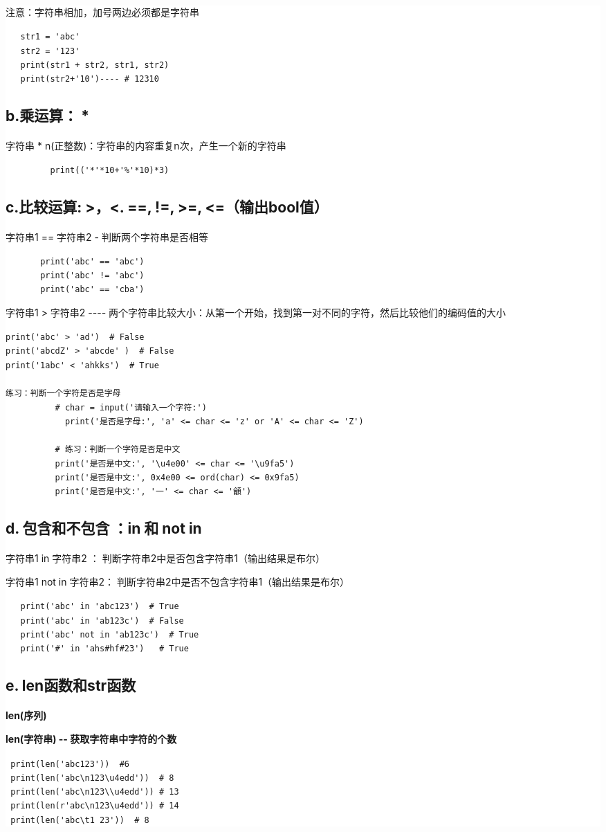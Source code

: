 注意：字符串相加，加号两边必须都是字符串

       str1 = 'abc'
       str2 = '123'
       print(str1 + str2, str1, str2)
       print(str2+'10')---- # 12310
## b.乘运算： *
字符串 * n(正整数)：字符串的内容重复n次，产生一个新的字符串

             print(('*'*10+'%'*10)*3)
## c.比较运算: >，<. ==, !=, >=, <=（输出bool值）
字符串1 == 字符串2 - 判断两个字符串是否相等

           print('abc' == 'abc')
           print('abc' != 'abc')
           print('abc' == 'cba')
字符串1 > 字符串2  ----  两个字符串比较大小：从第一个开始，找到第一对不同的字符，然后比较他们的编码值的大小

    print('abc' > 'ad')  # False
    print('abcdZ' > 'abcde' )  # False
    print('1abc' < 'ahkks')  # True

    练习：判断一个字符是否是字母
              # char = input('请输入一个字符:')
                print('是否是字母:', 'a' <= char <= 'z' or 'A' <= char <= 'Z')

              # 练习：判断一个字符是否是中文
              print('是否是中文:', '\u4e00' <= char <= '\u9fa5')
              print('是否是中文:', 0x4e00 <= ord(char) <= 0x9fa5)
              print('是否是中文:', '一' <= char <= '龥')
## d. 包含和不包含 ：in 和 not in
字符串1 in 字符串2 ： 判断字符串2中是否包含字符串1（输出结果是布尔）

字符串1 not in 字符串2： 判断字符串2中是否不包含字符串1（输出结果是布尔）

       print('abc' in 'abc123')  # True
       print('abc' in 'ab123c')  # False
       print('abc' not in 'ab123c')  # True
       print('#' in 'ahs#hf#23')   # True

## e. len函数和str函数

**len(序列)** 

**len(字符串) -- 获取字符串中字符的个数**

     print(len('abc123'))  #6
     print(len('abc\n123\u4edd'))  # 8
     print(len('abc\n123\\u4edd')) # 13
     print(len(r'abc\n123\u4edd')) # 14
     print(len('abc\t1 23'))  # 8
